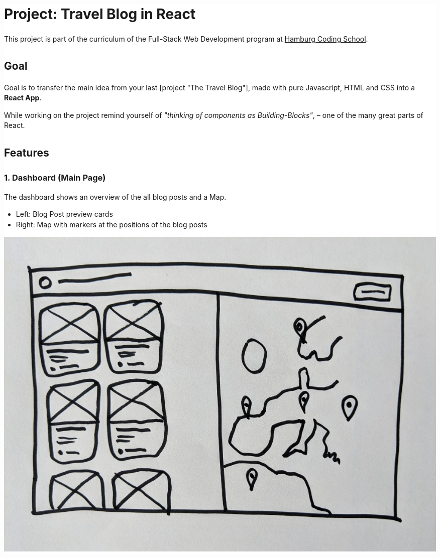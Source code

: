 
# Project: Travel Blog in React

This project is part of the curriculum of the Full-Stack Web Development program at [Hamburg Coding School](https://hamburgcodingschool.com/).

## Goal

Goal is to transfer the main idea from your last [project "The Travel Blog"],
made with pure Javascript, HTML and CSS into a **React App**.

While working on the project remind yourself of *"thinking of components as Building-Blocks"*, – one of the many great parts of React.

## Features

### 1. Dashboard (Main Page)

The dashboard shows an overview of the all blog posts and a Map.
- Left: Blog Post preview cards
- Right: Map with markers at the positions of the blog posts

![Dashboard](/img/dashboard.jpg)
